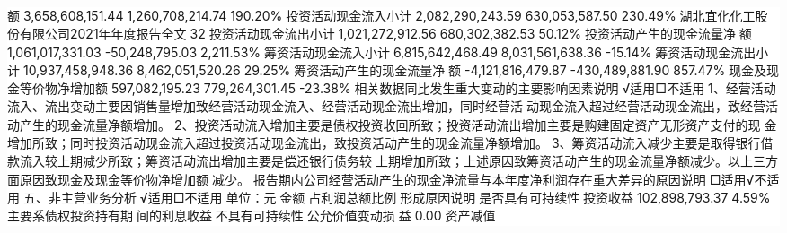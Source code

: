 额
3,658,608,151.44
1,260,708,214.74
190.20%
投资活动现金流入小计
2,082,290,243.59
630,053,587.50
230.49%
湖北宜化化工股份有限公司2021年年度报告全文
32
投资活动现金流出小计
1,021,272,912.56
680,302,382.53
50.12%
投资活动产生的现金流量净
额
1,061,017,331.03
-50,248,795.03
2,211.53%
筹资活动现金流入小计
6,815,642,468.49
8,031,561,638.36
-15.14%
筹资活动现金流出小计
10,937,458,948.36
8,462,051,520.26
29.25%
筹资活动产生的现金流量净
额
-4,121,816,479.87
-430,489,881.90
857.47%
现金及现金等价物净增加额
597,082,195.23
779,264,301.45
-23.38%
相关数据同比发生重大变动的主要影响因素说明
√适用□不适用
1、经营活动流入、流出变动主要因销售量增加致经营活动现金流入、经营活动现金流出增加，同时经营活
动现金流入超过经营活动现金流出，致经营活动产生的现金流量净额增加。
2、投资活动流入增加主要是债权投资收回所致；投资活动流出增加主要是购建固定资产无形资产支付的现
金增加所致；同时投资活动现金流入超过投资活动现金流出，致投资活动产生的现金流量净额增加。
3、筹资活动流入减少主要是取得银行借款流入较上期减少所致；筹资活动流出增加主要是偿还银行债务较
上期增加所致；上述原因致筹资活动产生的现金流量净额减少。以上三方面原因致现金及现金等价物净增加额
减少。
报告期内公司经营活动产生的现金净流量与本年度净利润存在重大差异的原因说明
□适用√不适用
五、非主营业务分析
√适用□不适用
单位：元
金额
占利润总额比例
形成原因说明
是否具有可持续性
投资收益
102,898,793.37
4.59%
主要系债权投资持有期
间的利息收益
不具有可持续性
公允价值变动损
益
0.00
资产减值